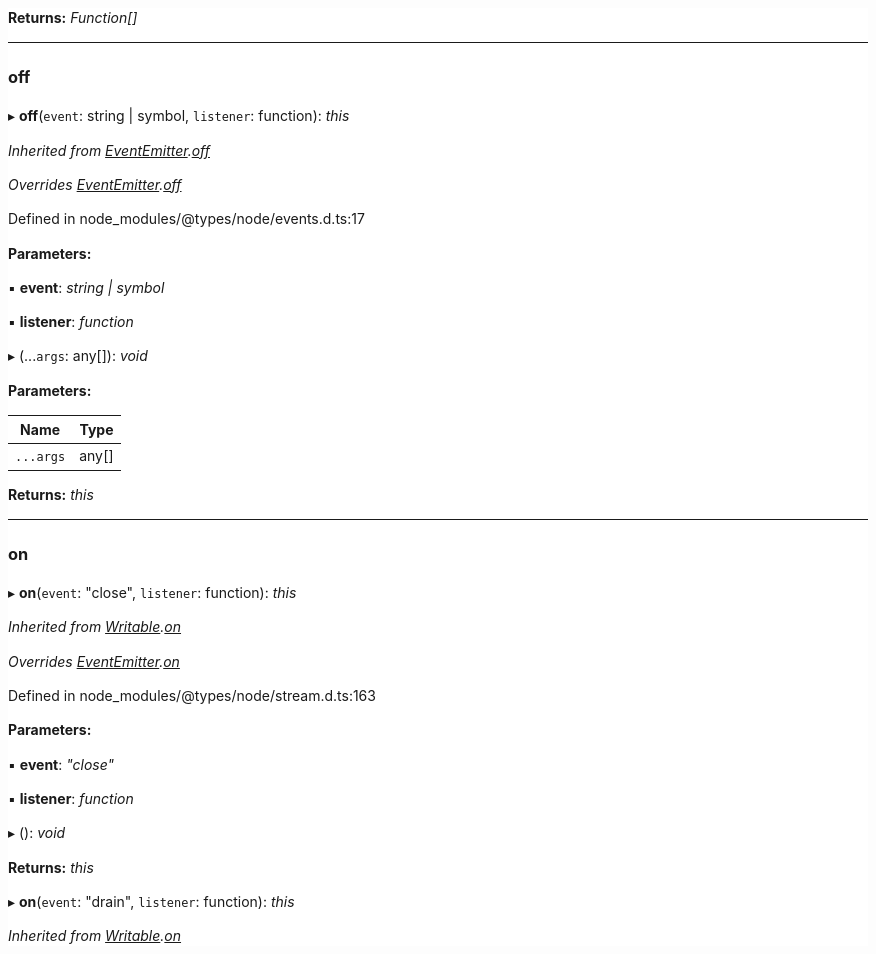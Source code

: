 **Returns:** *Function[]*

___

###  off

▸ **off**(`event`: string | symbol, `listener`: function): *this*

*Inherited from [EventEmitter](_node_modules__types_node_events_d_._events_.internal.eventemitter.md).[off](_node_modules__types_node_events_d_._events_.internal.eventemitter.md#off)*

*Overrides [EventEmitter](_node_modules__types_node_globals_d_.nodejs.eventemitter.md).[off](_node_modules__types_node_globals_d_.nodejs.eventemitter.md#off)*

Defined in node_modules/@types/node/events.d.ts:17

**Parameters:**

▪ **event**: *string | symbol*

▪ **listener**: *function*

▸ (...`args`: any[]): *void*

**Parameters:**

Name | Type |
------ | ------ |
`...args` | any[] |

**Returns:** *this*

___

###  on

▸ **on**(`event`: "close", `listener`: function): *this*

*Inherited from [Writable](_node_modules__types_node_stream_d_._stream_.internal.writable.md).[on](_node_modules__types_node_stream_d_._stream_.internal.writable.md#on)*

*Overrides [EventEmitter](_node_modules__types_node_events_d_._events_.internal.eventemitter.md).[on](_node_modules__types_node_events_d_._events_.internal.eventemitter.md#on)*

Defined in node_modules/@types/node/stream.d.ts:163

**Parameters:**

▪ **event**: *"close"*

▪ **listener**: *function*

▸ (): *void*

**Returns:** *this*

▸ **on**(`event`: "drain", `listener`: function): *this*

*Inherited from [Writable](_node_modules__types_node_stream_d_._stream_.internal.writable.md).[on](_node_modules__types_node_stream_d_._stream_.internal.writable.md#on)*
